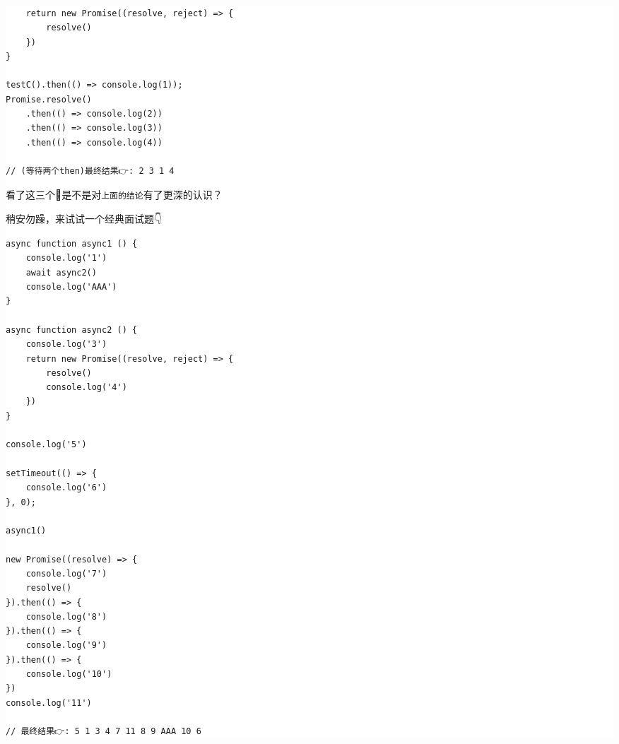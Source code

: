 ```
    return new Promise((resolve, reject) => {
        resolve()
    })
} 

testC().then(() => console.log(1));
Promise.resolve()
    .then(() => console.log(2))
    .then(() => console.log(3))
    .then(() => console.log(4))

// (等待两个then)最终结果👉: 2 3 1 4
```

看了这三个🌰是不是对`上面的结论`有了更深的认识？

稍安勿躁，来试试一个经典面试题👇

```
async function async1 () {
    console.log('1')
    await async2()
    console.log('AAA')
}

async function async2 () {
    console.log('3')
    return new Promise((resolve, reject) => {
        resolve()
        console.log('4')
    })
}

console.log('5')

setTimeout(() => {
    console.log('6')
}, 0);

async1()

new Promise((resolve) => {
    console.log('7')
    resolve()
}).then(() => {
    console.log('8')
}).then(() => {
    console.log('9')
}).then(() => {
    console.log('10')
})
console.log('11')

// 最终结果👉: 5 1 3 4 7 11 8 9 AAA 10 6
```
